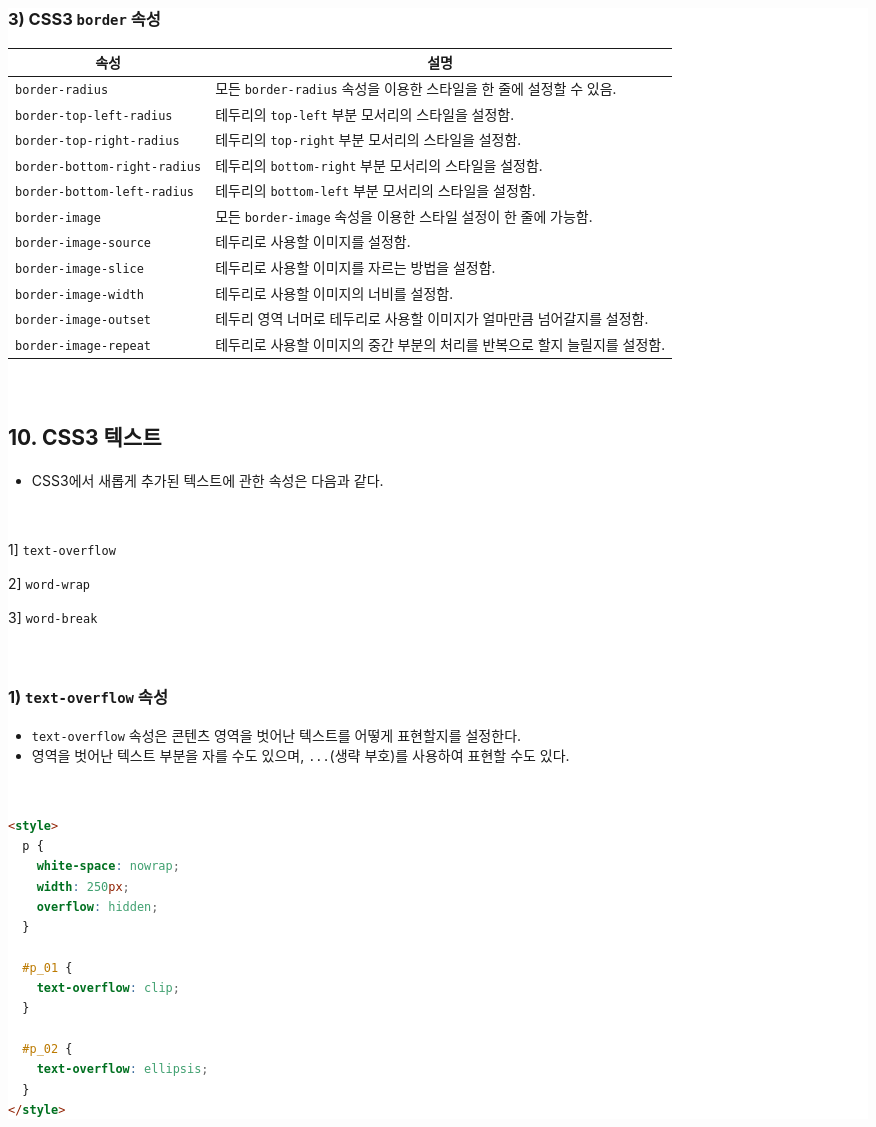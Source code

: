### 3) CSS3 `border` 속성

| 속성                         | 설명                                                                       |
| ---------------------------- | -------------------------------------------------------------------------- |
| `border-radius`              | 모든 `border-radius` 속성을 이용한 스타일을 한 줄에 설정할 수 있음.        |
| `border-top-left-radius`     | 테두리의 `top-left` 부분 모서리의 스타일을 설정함.                         |
| `border-top-right-radius`    | 테두리의 `top-right` 부분 모서리의 스타일을 설정함.                        |
| `border-bottom-right-radius` | 테두리의 `bottom-right` 부분 모서리의 스타일을 설정함.                     |
| `border-bottom-left-radius`  | 테두리의 `bottom-left` 부분 모서리의 스타일을 설정함.                      |
| `border-image`               | 모든 `border-image` 속성을 이용한 스타일 설정이 한 줄에 가능함.            |
| `border-image-source`        | 테두리로 사용할 이미지를 설정함.                                           |
| `border-image-slice`         | 테두리로 사용할 이미지를 자르는 방법을 설정함.                             |
| `border-image-width`         | 테두리로 사용할 이미지의 너비를 설정함.                                    |
| `border-image-outset`        | 테두리 영역 너머로 테두리로 사용할 이미지가 얼마만큼 넘어갈지를 설정함.    |
| `border-image-repeat`        | 테두리로 사용할 이미지의 중간 부분의 처리를 반복으로 할지 늘릴지를 설정함. |

<br/>

## 10. CSS3 텍스트

- CSS3에서 새롭게 추가된 텍스트에 관한 속성은 다음과 같다.

<br/>

1] `text-overflow`

2] `word-wrap`

3] `word-break`

<br/>

### 1) `text-overflow` 속성

- `text-overflow` 속성은 콘텐츠 영역을 벗어난 텍스트를 어떻게 표현할지를 설정한다.
- 영역을 벗어난 텍스트 부분을 자를 수도 있으며, `...`(생략 부호)를 사용하여 표현할 수도 있다.

<br/>

```html
<style>
  p {
    white-space: nowrap;
    width: 250px;
    overflow: hidden;
  }

  #p_01 {
    text-overflow: clip;
  }

  #p_02 {
    text-overflow: ellipsis;
  }
</style>
```
